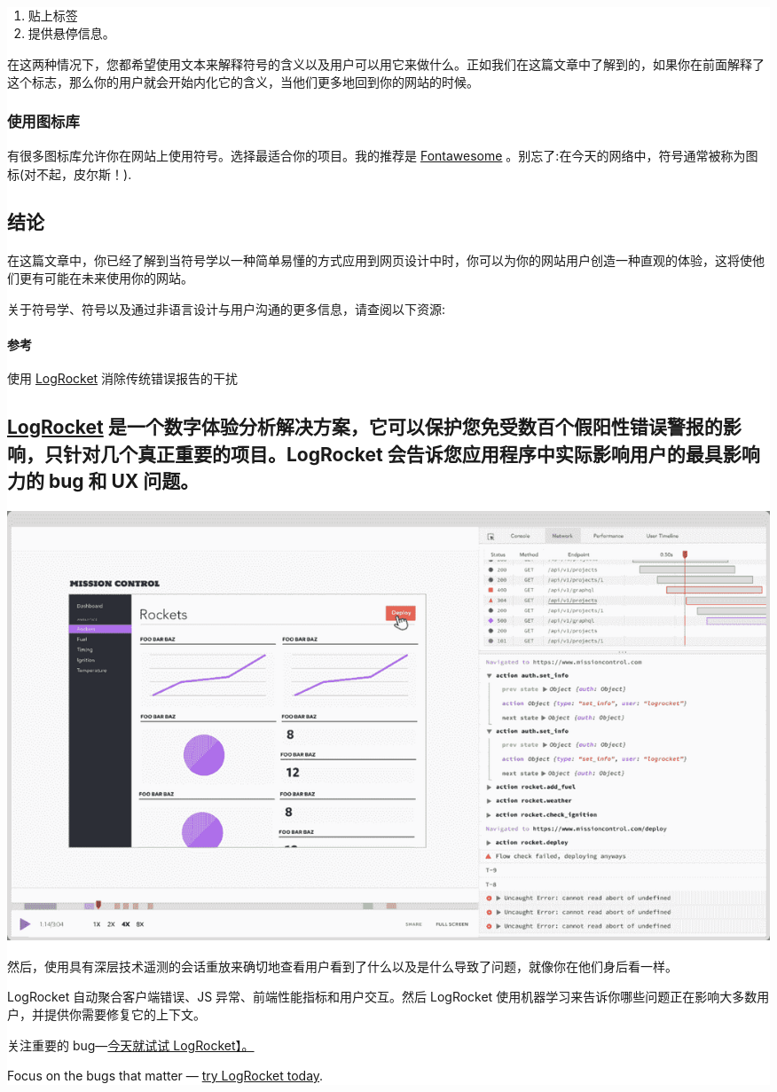 1.  贴上标签
2.  提供悬停信息。

在这两种情况下，您都希望使用文本来解释符号的含义以及用户可以用它来做什么。正如我们在这篇文章中了解到的，如果你在前面解释了这个标志，那么你的用户就会开始内化它的含义，当他们更多地回到你的网站的时候。

### 使用图标库

有很多图标库允许你在网站上使用符号。选择最适合你的项目。我的推荐是 [Fontawesome](https://fontawesome.com) 。别忘了:在今天的网络中，符号通常被称为图标(对不起，皮尔斯！).

## 结论

在这篇文章中，你已经了解到当符号学以一种简单易懂的方式应用到网页设计中时，你可以为你的网站用户创造一种直观的体验，这将使他们更有可能在未来使用你的网站。

关于符号学、符号以及通过非语言设计与用户沟通的更多信息，请查阅以下资源:

#### 参考

使用 [LogRocket](https://lp.logrocket.com/blg/signup) 消除传统错误报告的干扰

## [LogRocket](https://lp.logrocket.com/blg/signup) 是一个数字体验分析解决方案，它可以保护您免受数百个假阳性错误警报的影响，只针对几个真正重要的项目。LogRocket 会告诉您应用程序中实际影响用户的最具影响力的 bug 和 UX 问题。

[![LogRocket Dashboard Free Trial Banner](img/d6f5a5dd739296c1dd7aab3d5e77eeb9.png)](https://lp.logrocket.com/blg/signup)

然后，使用具有深层技术遥测的会话重放来确切地查看用户看到了什么以及是什么导致了问题，就像你在他们身后看一样。

LogRocket 自动聚合客户端错误、JS 异常、前端性能指标和用户交互。然后 LogRocket 使用机器学习来告诉你哪些问题正在影响大多数用户，并提供你需要修复它的上下文。

关注重要的 bug—[今天就试试 LogRocket】。](https://lp.logrocket.com/blg/signup-issue-free)

Focus on the bugs that matter — [try LogRocket today](https://lp.logrocket.com/blg/signup-issue-free).